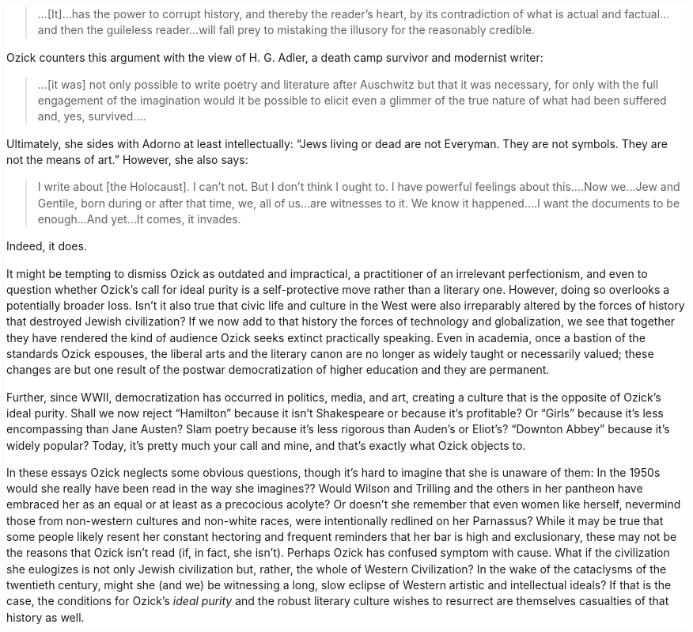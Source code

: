 <blockquote>
	&hellip;[It]&hellip;has the power to corrupt history, and thereby the reader’s heart, by its contradiction of what is actual and factual&hellip; and then the guileless reader&hellip;will fall prey to mistaking the illusory for the reasonably credible.
</blockquote>

Ozick counters this argument with the view of H. G. Adler, a death camp survivor and modernist writer: 

<blockquote>
	&hellip;[it was] not only possible to write poetry and literature after Auschwitz but that it was necessary, for only with the full engagement of the imagination would it be possible to elicit even a glimmer of the true nature of what had been suffered and, yes, survived&hellip;.
</blockquote>

Ultimately, she sides with Adorno at least intellectually: “Jews living or dead are not Everyman. They are not symbols. They are not the means of art.” However, she also says: 

<blockquote>
	I write about [the Holocaust]. I can’t not. But I don’t think I ought to. I have powerful feelings about this&hellip;.Now we&hellip;Jew and Gentile, born during or after that time, we, all of us&hellip;are witnesses to it. We know it happened&hellip;.I want the documents to be enough&hellip;And yet&hellip;It comes, it invades. 
</blockquote>

Indeed, it does.

It might be tempting to dismiss Ozick as outdated and impractical, a practitioner of an irrelevant perfectionism, and even to question whether Ozick’s call for ideal purity is a self-protective move rather than a literary one. However, doing so overlooks a potentially broader loss. Isn’t it also true that civic life and culture in the West were also irreparably altered by the forces of history that destroyed Jewish civilization? If we now add to that history the forces of technology and globalization, we see that together they have rendered the kind of audience Ozick seeks extinct practically speaking. Even in academia, once a bastion of the standards Ozick espouses, the liberal arts and the literary canon are no longer as widely taught or necessarily valued; these changes are but one result of the postwar democratization of higher education and they are permanent. 

Further, since WWII, democratization has occurred in politics, media, and art, creating a culture that is the opposite of Ozick’s ideal purity. Shall we now reject “Hamilton” because it isn’t Shakespeare or because it’s profitable? Or “Girls” because it’s less encompassing than Jane Austen? Slam poetry because it’s less rigorous than Auden’s or Eliot’s? “Downton Abbey” because it’s widely popular? Today, it’s pretty much your call and mine, and that’s exactly what Ozick objects to. 

<div class="break"></div>

In these essays Ozick neglects some obvious questions, though it’s hard to imagine that she is unaware of them: In the 1950s would she really have been read in the way she imagines?? Would Wilson and Trilling and the others in her pantheon have embraced her as an equal or at least as a precocious acolyte? Or doesn’t she remember that even women like herself, nevermind those from non-western cultures and non-white races, were intentionally redlined on her Parnassus? While it may be true that  some people likely resent her constant hectoring and frequent reminders that her bar is high and exclusionary, these may not be the reasons that Ozick isn’t read (if, in fact, she isn’t). Perhaps Ozick has confused symptom with cause. What if the civilization she eulogizes is not only Jewish civilization but, rather, the whole of Western Civilization? In the wake of the cataclysms of the twentieth century, might she (and we) be witnessing a long, slow eclipse of Western artistic and intellectual ideals? If that is the case, the conditions for Ozick’s _ideal purity_ and the robust literary culture wishes to resurrect are themselves casualties of that history as well.